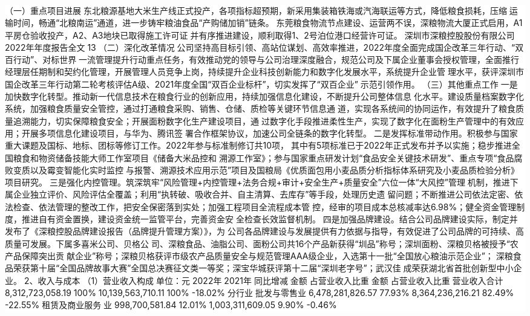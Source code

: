 （一）重点项目进展
东北粮源基地大米生产线正式投产，各项指标超预期，新采用集装箱铁海或汽海联运等方式，降低粮食损耗，压缩
运输时间，畅通“北粮南运”通道，进一步铸牢粮油食品“产购储加销”链条。
东莞粮食物流节点建设、运营两不误，深粮物流大厦正式启用，A1平房仓验收投产，A2、A3地块已取得施工许可证
并有序推进建设，顺利取得1、2号泊位港口经营许可证。
深圳市深粮控股股份有限公司2022年年度报告全文
13
（二）深化改革情况
公司坚持高目标引领、高站位谋划、高效率推进，2022年度全面完成国企改革三年行动、“双百行动”、对标世界
一流管理提升行动重点任务，有效推动党的领导与公司治理深度融合，规范公司及下属企业董事会授权管理，全面推行
经理层任期制和契约化管理，开展管理人员竞争上岗，持续提升企业科技创新能力和数字化发展水平，系统提升企业管
理水平，获评深圳市国企改革三年行动第二轮考核评估A级、2021年度全国“双百企业标杆”，切实发挥了“双百企业”
示范引领作用。
（三）其他重点工作
一是加快数字化转型。推动新一代信息技术在粮食行业的创新应用，持续加强信息化建设，不断提升公司整体信息
化水平。建设质量档案数字化系统，加强粮食质量安全管控，通过打通粮食采购、销售、仓储、质检等关键环节信息通
道，实现各系统间的协同运作，有效提升了粮食质量追溯能力，切实保障粮食安全；开展面粉数字化生产建设项目，通
过数字化手段推进柔性生产，实现了数字化在面粉生产管理中的有效应用；开展多项信息化建设项目，与华为、腾讯签
署合作框架协议，加速公司全链条的数字化转型。
二是发挥标准带动作用。积极参与国家重大课题及国标、地标、团标等修订工作。2022年参与标准制修订共10项，
其中有5项标准已于2022年正式发布并予以实施；稳步推进全国粮食和物资储备技能大师工作室项目《储备大米品控和
溯源工作室》；参与国家重点研发计划“食品安全关键技术研发”、重点专项“食品腐败变质以及霉变智能化实时监控
与报警、溯源技术应用示范”项目及国粮局《优质面包用小麦品质分析指标体系研究及小麦品质检验分析》项目研究。
三是强化内控管理。筑深筑牢“风险管理+内控管理+法务合规+审计+安全生产+质量安全”六位一体“大风控”管理
机制，推进下属企业独立评价、风险评估全覆盖；利用“执转破、吸收合并、自主清算、去库存”等手段，处理历史遗
留问题；不断推进公司依法定密、依法检查、依法管理的整改工作，把安全保密落到实处；加强工程项目全流程成本管
控，经审的项目成本总核减率达6.98%；健全资金管理制度，推进自有资金置换，建设资金统一监管平台，完善资金安
全检查长效监督机制。
四是加强品牌建设。结合公司品牌建设实际，制定并发布了《深粮控股品牌建设报告（品牌提升管理方案）》，为
公司各品牌建设与发展提供有力依据与指导，有效促进了公司品牌的可持续、高质量可发展。下属多喜米公司、贝格公
司、深粮食品、油脂公司、面粉公司共16个产品新获得“圳品”称号；深圳面粉、深粮贝格被授予“农产品保障突出贡
献企业”称号；深粮贝格获评市级农产品质量安全与规范管理AAA级企业，入选第十一批“全国放心粮油示范企业”；
深粮食品荣获第十届“全国品牌故事大赛”全国总决赛征文类一等奖；深宝华城获评第十二届“深圳老字号”；武汉佳
成荣获湖北省首批创新型中小企业。
2、收入与成本
（1）营业收入构成
单位：元
2022年
2021年
同比增减
金额
占营业收入比重
金额
占营业收入比重
营业收入合计
8,312,723,058.19
100%
10,139,563,710.11
100%
-18.02%
分行业
批发与零售业
6,478,281,826.57
77.93%
8,364,236,216.21
82.49%
-22.55%
租赁及商业服务
业
998,700,581.84
12.01%
1,003,311,609.05
9.90%
-0.46%